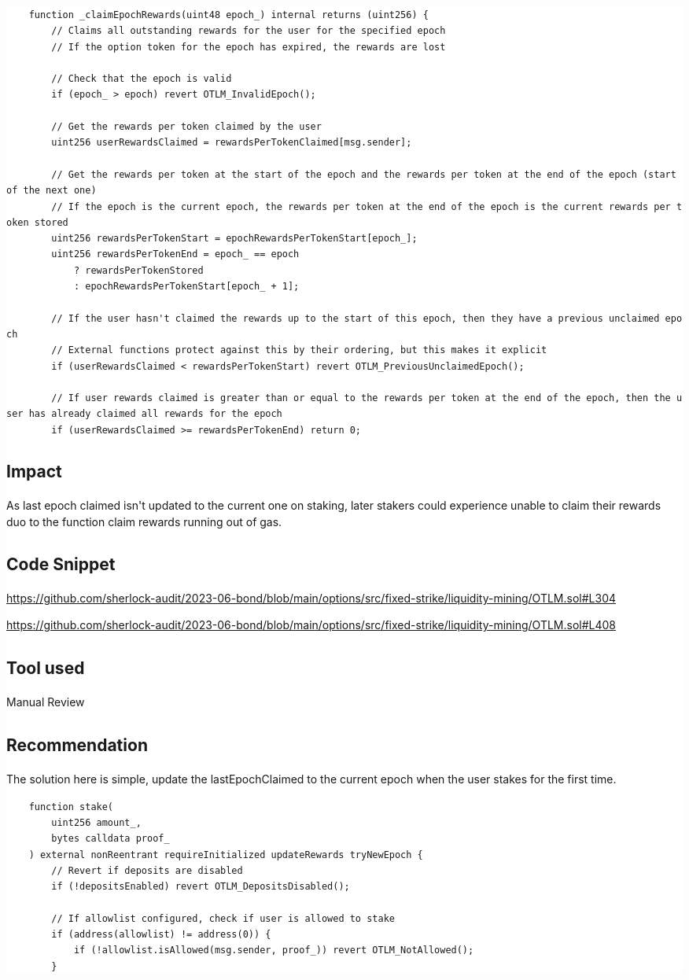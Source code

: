 ```solidity
    function _claimEpochRewards(uint48 epoch_) internal returns (uint256) {
        // Claims all outstanding rewards for the user for the specified epoch
        // If the option token for the epoch has expired, the rewards are lost

        // Check that the epoch is valid
        if (epoch_ > epoch) revert OTLM_InvalidEpoch();

        // Get the rewards per token claimed by the user
        uint256 userRewardsClaimed = rewardsPerTokenClaimed[msg.sender];

        // Get the rewards per token at the start of the epoch and the rewards per token at the end of the epoch (start of the next one)
        // If the epoch is the current epoch, the rewards per token at the end of the epoch is the current rewards per token stored
        uint256 rewardsPerTokenStart = epochRewardsPerTokenStart[epoch_];
        uint256 rewardsPerTokenEnd = epoch_ == epoch
            ? rewardsPerTokenStored
            : epochRewardsPerTokenStart[epoch_ + 1];

        // If the user hasn't claimed the rewards up to the start of this epoch, then they have a previous unclaimed epoch
        // External functions protect against this by their ordering, but this makes it explicit
        if (userRewardsClaimed < rewardsPerTokenStart) revert OTLM_PreviousUnclaimedEpoch();

        // If user rewards claimed is greater than or equal to the rewards per token at the end of the epoch, then the user has already claimed all rewards for the epoch
        if (userRewardsClaimed >= rewardsPerTokenEnd) return 0;
```

## Impact
As last epoch claimed isn't updated to the current one on staking, later stakers could experience unable to claim their rewards duo to the function claim rewards running out of gas.

## Code Snippet

https://github.com/sherlock-audit/2023-06-bond/blob/main/options/src/fixed-strike/liquidity-mining/OTLM.sol#L304

https://github.com/sherlock-audit/2023-06-bond/blob/main/options/src/fixed-strike/liquidity-mining/OTLM.sol#L408

## Tool used

Manual Review

## Recommendation
The solution here is simple, update the lastEpochClaimed to the current epoch when the user stakes for the first time.

```solidity
    function stake(
        uint256 amount_,
        bytes calldata proof_
    ) external nonReentrant requireInitialized updateRewards tryNewEpoch {
        // Revert if deposits are disabled
        if (!depositsEnabled) revert OTLM_DepositsDisabled();

        // If allowlist configured, check if user is allowed to stake
        if (address(allowlist) != address(0)) {
            if (!allowlist.isAllowed(msg.sender, proof_)) revert OTLM_NotAllowed();
        }

```